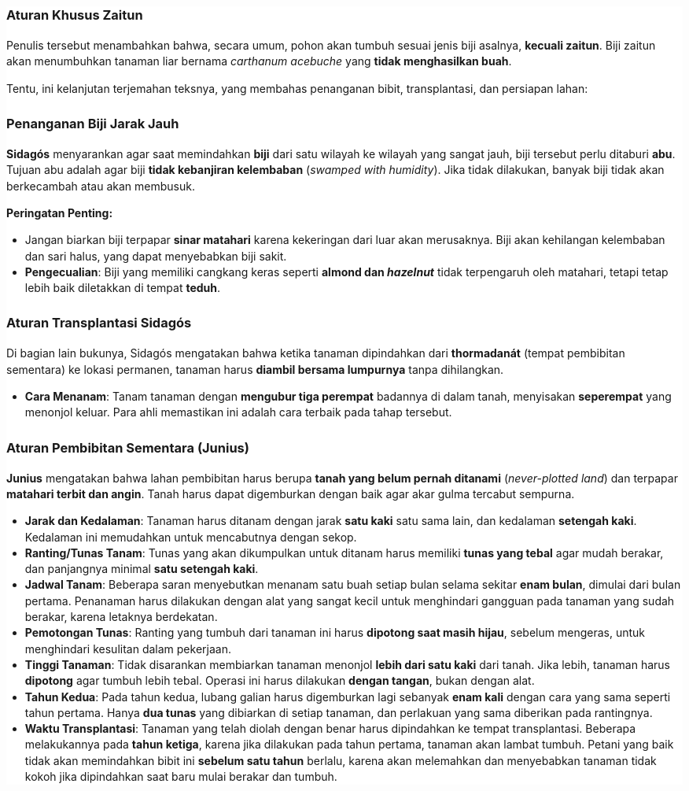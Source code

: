 ### Aturan Khusus Zaitun

Penulis tersebut menambahkan bahwa, secara umum, pohon akan tumbuh sesuai jenis biji asalnya, **kecuali zaitun**. Biji zaitun akan menumbuhkan tanaman liar bernama *carthanum acebuche* yang **tidak menghasilkan buah**.

Tentu, ini kelanjutan terjemahan teksnya, yang membahas penanganan bibit, transplantasi, dan persiapan lahan:

### Penanganan Biji Jarak Jauh

**Sidagós** menyarankan agar saat memindahkan **biji** dari satu wilayah ke wilayah yang sangat jauh, biji tersebut perlu ditaburi **abu**. Tujuan abu adalah agar biji **tidak kebanjiran kelembaban** (*swamped with humidity*). Jika tidak dilakukan, banyak biji tidak akan berkecambah atau akan membusuk.

**Peringatan Penting:**
* Jangan biarkan biji terpapar **sinar matahari** karena kekeringan dari luar akan merusaknya. Biji akan kehilangan kelembaban dan sari halus, yang dapat menyebabkan biji sakit.
* **Pengecualian**: Biji yang memiliki cangkang keras seperti **almond dan *hazelnut*** tidak terpengaruh oleh matahari, tetapi tetap lebih baik diletakkan di tempat **teduh**.

### Aturan Transplantasi Sidagós

Di bagian lain bukunya, Sidagós mengatakan bahwa ketika tanaman dipindahkan dari **thormadanát** (tempat pembibitan sementara) ke lokasi permanen, tanaman harus **diambil bersama lumpurnya** tanpa dihilangkan.

* **Cara Menanam**: Tanam tanaman dengan **mengubur tiga perempat** badannya di dalam tanah, menyisakan **seperempat** yang menonjol keluar. Para ahli memastikan ini adalah cara terbaik pada tahap tersebut.

### Aturan Pembibitan Sementara (Junius)

**Junius** mengatakan bahwa lahan pembibitan harus berupa **tanah yang belum pernah ditanami** (*never-plotted land*) dan terpapar **matahari terbit dan angin**. Tanah harus dapat digemburkan dengan baik agar akar gulma tercabut sempurna.

* **Jarak dan Kedalaman**: Tanaman harus ditanam dengan jarak **satu kaki** satu sama lain, dan kedalaman **setengah kaki**. Kedalaman ini memudahkan untuk mencabutnya dengan sekop.
* **Ranting/Tunas Tanam**: Tunas yang akan dikumpulkan untuk ditanam harus memiliki **tunas yang tebal** agar mudah berakar, dan panjangnya minimal **satu setengah kaki**.
* **Jadwal Tanam**: Beberapa saran menyebutkan menanam satu buah setiap bulan selama sekitar **enam bulan**, dimulai dari bulan pertama. Penanaman harus dilakukan dengan alat yang sangat kecil untuk menghindari gangguan pada tanaman yang sudah berakar, karena letaknya berdekatan.
* **Pemotongan Tunas**: Ranting yang tumbuh dari tanaman ini harus **dipotong saat masih hijau**, sebelum mengeras, untuk menghindari kesulitan dalam pekerjaan.
* **Tinggi Tanaman**: Tidak disarankan membiarkan tanaman menonjol **lebih dari satu kaki** dari tanah. Jika lebih, tanaman harus **dipotong** agar tumbuh lebih tebal. Operasi ini harus dilakukan **dengan tangan**, bukan dengan alat.
* **Tahun Kedua**: Pada tahun kedua, lubang galian harus digemburkan lagi sebanyak **enam kali** dengan cara yang sama seperti tahun pertama. Hanya **dua tunas** yang dibiarkan di setiap tanaman, dan perlakuan yang sama diberikan pada rantingnya.
* **Waktu Transplantasi**: Tanaman yang telah diolah dengan benar harus dipindahkan ke tempat transplantasi. Beberapa melakukannya pada **tahun ketiga**, karena jika dilakukan pada tahun pertama, tanaman akan lambat tumbuh. Petani yang baik tidak akan memindahkan bibit ini **sebelum satu tahun** berlalu, karena akan melemahkan dan menyebabkan tanaman tidak kokoh jika dipindahkan saat baru mulai berakar dan tumbuh.
